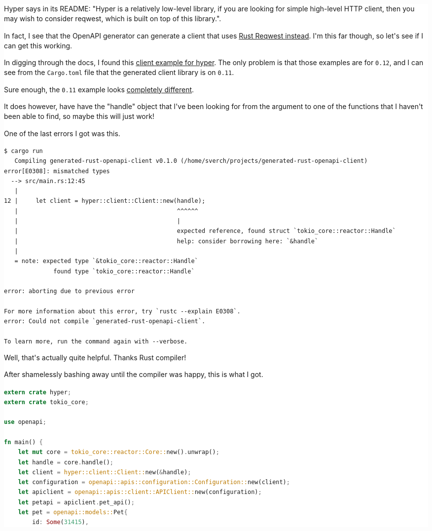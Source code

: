 Hyper says in its README: "Hyper is a relatively low-level library, if you are
looking for simple high-level HTTP client, then you may wish to consider
reqwest, which is built on top of this library.".

In fact, I see that the OpenAPI generator can generate a client that uses [Rust
Reqwest
instead](https://github.com/OpenAPITools/openapi-generator/tree/master/samples/client/petstore/rust-reqwest).
I'm this far though, so let's see if I can get this working.

In digging through the docs, I found this [client example for
hyper](https://github.com/hyperium/hyper/blob/0.12.x/examples/client.rs).  The
only problem is that those examples are for `0.12`, and I can see from the
`Cargo.toml` file that the generated client library is on `0.11`.

Sure enough, the `0.11` example looks [completely
different](https://github.com/hyperium/hyper/blob/0.11.x/examples/client.rs).

It does however, have have the "handle" object that I've been looking for from
the argument to one of the functions that I haven't been able to find, so maybe
this will just work!

One of the last errors I got was this.

```
$ cargo run
   Compiling generated-rust-openapi-client v0.1.0 (/home/sverch/projects/generated-rust-openapi-client)
error[E0308]: mismatched types
  --> src/main.rs:12:45
   |
12 |     let client = hyper::client::Client::new(handle);
   |                                             ^^^^^^
   |                                             |
   |                                             expected reference, found struct `tokio_core::reactor::Handle`
   |                                             help: consider borrowing here: `&handle`
   |
   = note: expected type `&tokio_core::reactor::Handle`
              found type `tokio_core::reactor::Handle`

error: aborting due to previous error

For more information about this error, try `rustc --explain E0308`.
error: Could not compile `generated-rust-openapi-client`.

To learn more, run the command again with --verbose.
```

Well, that's actually quite helpful.  Thanks Rust compiler!

After shamelessly bashing away until the compiler was happy, this is what I got.

```rust
extern crate hyper;
extern crate tokio_core;

use openapi;

fn main() {
    let mut core = tokio_core::reactor::Core::new().unwrap();
    let handle = core.handle();
    let client = hyper::client::Client::new(&handle);
    let configuration = openapi::apis::configuration::Configuration::new(client);
    let apiclient = openapi::apis::client::APIClient::new(configuration);
    let petapi = apiclient.pet_api();
    let pet = openapi::models::Pet{
        id: Some(31415),
```